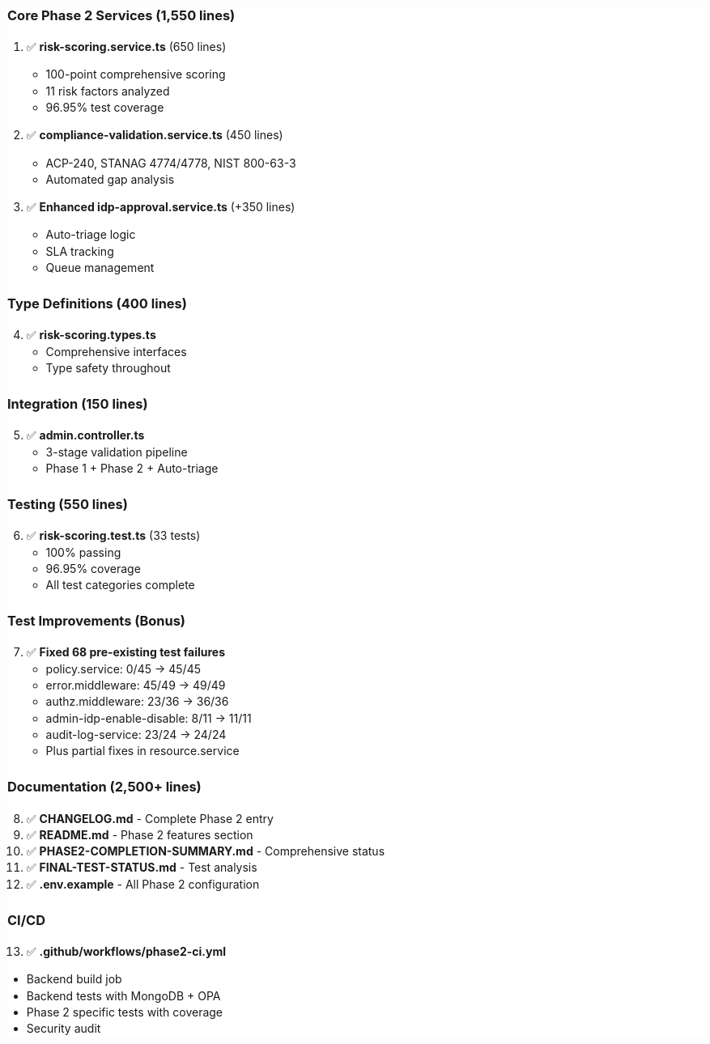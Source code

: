 ### Core Phase 2 Services (1,550 lines)
1. ✅ **risk-scoring.service.ts** (650 lines)
   - 100-point comprehensive scoring
   - 11 risk factors analyzed
   - 96.95% test coverage
   
2. ✅ **compliance-validation.service.ts** (450 lines)
   - ACP-240, STANAG 4774/4778, NIST 800-63-3
   - Automated gap analysis
   
3. ✅ **Enhanced idp-approval.service.ts** (+350 lines)
   - Auto-triage logic
   - SLA tracking
   - Queue management

### Type Definitions (400 lines)
4. ✅ **risk-scoring.types.ts**
   - Comprehensive interfaces
   - Type safety throughout

### Integration (150 lines)
5. ✅ **admin.controller.ts**
   - 3-stage validation pipeline
   - Phase 1 + Phase 2 + Auto-triage

### Testing (550 lines)
6. ✅ **risk-scoring.test.ts** (33 tests)
   - 100% passing
   - 96.95% coverage
   - All test categories complete

### Test Improvements (Bonus)
7. ✅ **Fixed 68 pre-existing test failures**
   - policy.service: 0/45 → 45/45
   - error.middleware: 45/49 → 49/49
   - authz.middleware: 23/36 → 36/36
   - admin-idp-enable-disable: 8/11 → 11/11
   - audit-log-service: 23/24 → 24/24
   - Plus partial fixes in resource.service

### Documentation (2,500+ lines)
8. ✅ **CHANGELOG.md** - Complete Phase 2 entry
9. ✅ **README.md** - Phase 2 features section
10. ✅ **PHASE2-COMPLETION-SUMMARY.md** - Comprehensive status
11. ✅ **FINAL-TEST-STATUS.md** - Test analysis
12. ✅ **.env.example** - All Phase 2 configuration

### CI/CD
13. ✅ **.github/workflows/phase2-ci.yml**
   - Backend build job
   - Backend tests with MongoDB + OPA
   - Phase 2 specific tests with coverage
   - Security audit
